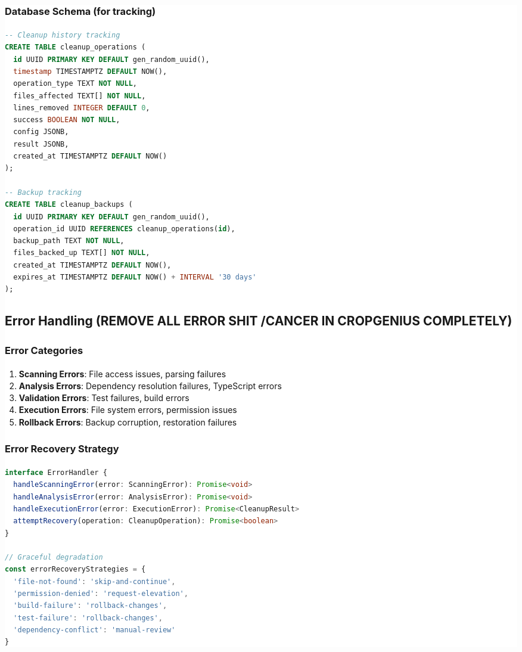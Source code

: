 ```typescript
```

### Database Schema (for tracking)

```sql
-- Cleanup history tracking
CREATE TABLE cleanup_operations (
  id UUID PRIMARY KEY DEFAULT gen_random_uuid(),
  timestamp TIMESTAMPTZ DEFAULT NOW(),
  operation_type TEXT NOT NULL,
  files_affected TEXT[] NOT NULL,
  lines_removed INTEGER DEFAULT 0,
  success BOOLEAN NOT NULL,
  config JSONB,
  result JSONB,
  created_at TIMESTAMPTZ DEFAULT NOW()
);

-- Backup tracking
CREATE TABLE cleanup_backups (
  id UUID PRIMARY KEY DEFAULT gen_random_uuid(),
  operation_id UUID REFERENCES cleanup_operations(id),
  backup_path TEXT NOT NULL,
  files_backed_up TEXT[] NOT NULL,
  created_at TIMESTAMPTZ DEFAULT NOW(),
  expires_at TIMESTAMPTZ DEFAULT NOW() + INTERVAL '30 days'
);
```

## Error Handling (REMOVE ALL ERROR SHIT /CANCER IN CROPGENIUS COMPLETELY)

### Error Categories

1. **Scanning Errors**: File access issues, parsing failures
2. **Analysis Errors**: Dependency resolution failures, TypeScript errors
3. **Validation Errors**: Test failures, build errors
4. **Execution Errors**: File system errors, permission issues
5. **Rollback Errors**: Backup corruption, restoration failures

### Error Recovery Strategy

```typescript
interface ErrorHandler {
  handleScanningError(error: ScanningError): Promise<void>
  handleAnalysisError(error: AnalysisError): Promise<void>
  handleExecutionError(error: ExecutionError): Promise<CleanupResult>
  attemptRecovery(operation: CleanupOperation): Promise<boolean>
}

// Graceful degradation
const errorRecoveryStrategies = {
  'file-not-found': 'skip-and-continue',
  'permission-denied': 'request-elevation',
  'build-failure': 'rollback-changes',
  'test-failure': 'rollback-changes',
  'dependency-conflict': 'manual-review'
}
```

